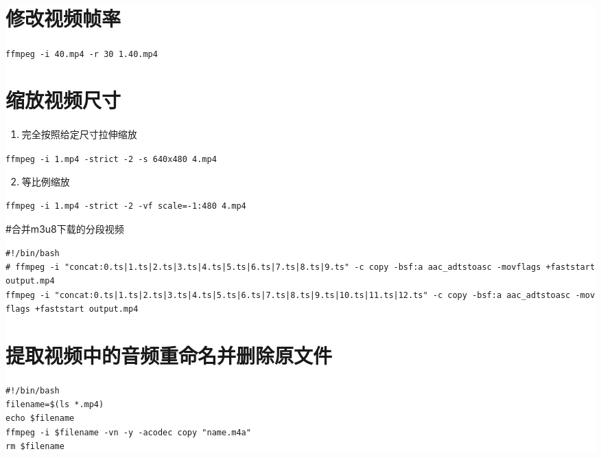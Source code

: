 # 修改视频帧率

```shell
ffmpeg -i 40.mp4 -r 30 1.40.mp4
```

# 缩放视频尺寸

1. 完全按照给定尺寸拉伸缩放
```shell
ffmpeg -i 1.mp4 -strict -2 -s 640x480 4.mp4
```

2. 等比例缩放
```shell
ffmpeg -i 1.mp4 -strict -2 -vf scale=-1:480 4.mp4
```

#合并m3u8下载的分段视频

```shell
#!/bin/bash
# ffmpeg -i "concat:0.ts|1.ts|2.ts|3.ts|4.ts|5.ts|6.ts|7.ts|8.ts|9.ts" -c copy -bsf:a aac_adtstoasc -movflags +faststart output.mp4
ffmpeg -i "concat:0.ts|1.ts|2.ts|3.ts|4.ts|5.ts|6.ts|7.ts|8.ts|9.ts|10.ts|11.ts|12.ts" -c copy -bsf:a aac_adtstoasc -movflags +faststart output.mp4
```

# 提取视频中的音频重命名并删除原文件

```shell
#!/bin/bash
filename=$(ls *.mp4)
echo $filename
ffmpeg -i $filename -vn -y -acodec copy "name.m4a"
rm $filename
```
